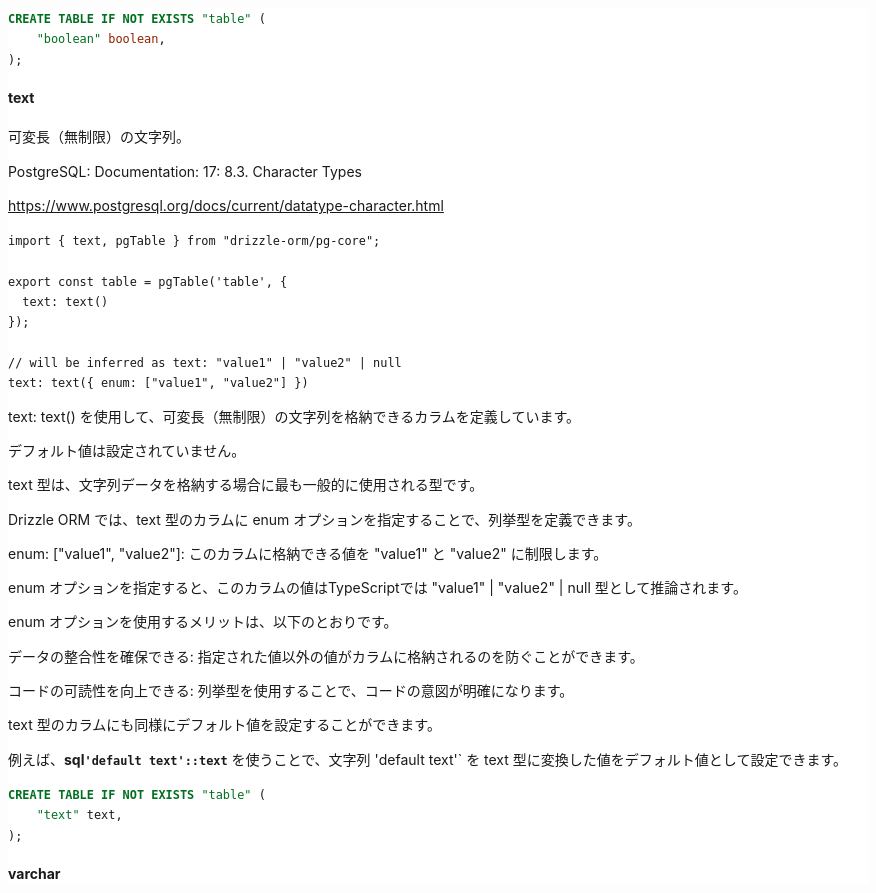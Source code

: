 ```sql
CREATE TABLE IF NOT EXISTS "table" (
	"boolean" boolean,
);

```



#### text

可変長（無制限）の文字列。

PostgreSQL: Documentation: 17: 8.3. Character Types

https://www.postgresql.org/docs/current/datatype-character.html

```tsx
import { text, pgTable } from "drizzle-orm/pg-core";

export const table = pgTable('table', {
  text: text()
});

// will be inferred as text: "value1" | "value2" | null
text: text({ enum: ["value1", "value2"] })

```

text: text() を使用して、可変長（無制限）の文字列を格納できるカラムを定義しています。

デフォルト値は設定されていません。

text 型は、文字列データを格納する場合に最も一般的に使用される型です。

Drizzle ORM では、text 型のカラムに enum オプションを指定することで、列挙型を定義できます。

enum: ["value1", "value2"]: このカラムに格納できる値を "value1" と "value2" に制限します。

enum オプションを指定すると、このカラムの値はTypeScriptでは "value1" | "value2" | null 型として推論されます。

enum オプションを使用するメリットは、以下のとおりです。

データの整合性を確保できる: 指定された値以外の値がカラムに格納されるのを防ぐことができます。

コードの可読性を向上できる: 列挙型を使用することで、コードの意図が明確になります。

 text 型のカラムにも同様にデフォルト値を設定することができます。

例えば、**sql`'default text'::text`** を使うことで、文字列 'default text'` を text 型に変換した値をデフォルト値として設定できます。



```sql
CREATE TABLE IF NOT EXISTS "table" (
	"text" text,
);

```



#### varchar
